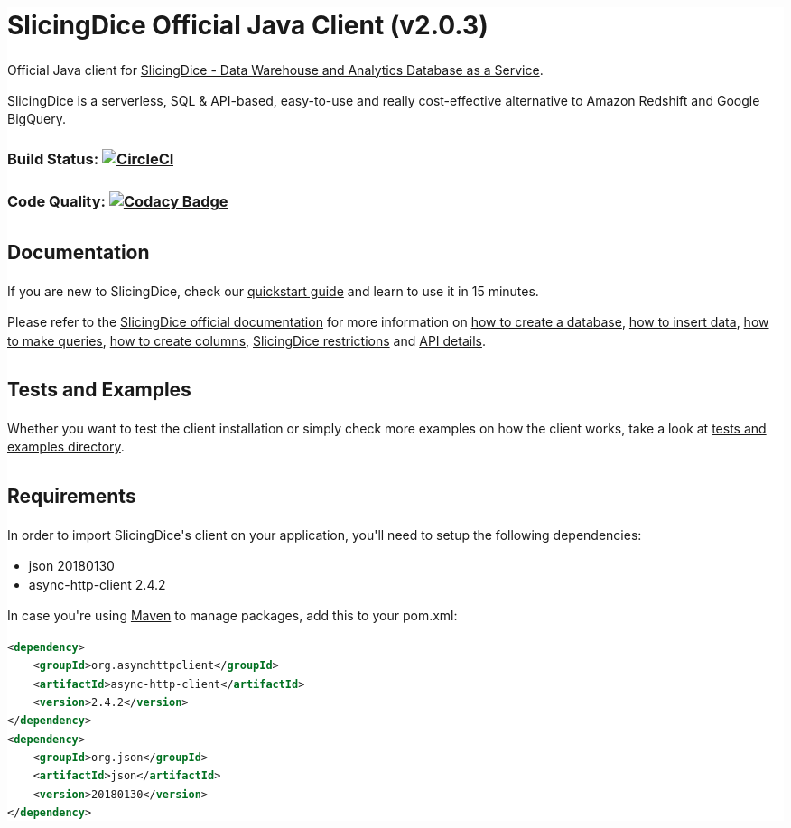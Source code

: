 # SlicingDice Official Java Client (v2.0.3)

Official Java client for [SlicingDice - Data Warehouse and Analytics Database as a Service](http://www.slicingdice.com/).

[SlicingDice](http://www.slicingdice.com/) is a serverless, SQL & API-based, easy-to-use and really cost-effective alternative to Amazon Redshift and Google BigQuery.

### Build Status: [![CircleCI](https://circleci.com/gh/SlicingDice/slicingdice-java/tree/master.svg?style=svg)](https://circleci.com/gh/SlicingDice/slicingdice-java/tree/master)

### Code Quality: [![Codacy Badge](https://api.codacy.com/project/badge/Grade/4cec6b2eae354fc7b3ff0fa2b2268391)](https://www.codacy.com/app/SimbioseVentures/slicingdice-java?utm_source=github.com&amp;utm_medium=referral&amp;utm_content=SlicingDice/slicingdice-java&amp;utm_campaign=Badge_Grade)

## Documentation

If you are new to SlicingDice, check our [quickstart guide](https://docs.slicingdice.com/docs/quickstart-guide) and learn to use it in 15 minutes.

Please refer to the [SlicingDice official documentation](https://docs.slicingdice.com/) for more information on [how to create a database](https://docs.slicingdice.com/docs/how-to-create-a-database), [how to insert data](https://docs.slicingdice.com/docs/how-to-insert-data), [how to make queries](https://docs.slicingdice.com/docs/how-to-make-queries), [how to create columns](https://docs.slicingdice.com/docs/how-to-create-columns), [SlicingDice restrictions](https://docs.slicingdice.com/docs/current-restrictions) and [API details](https://docs.slicingdice.com/docs/api-details).

## Tests and Examples

Whether you want to test the client installation or simply check more examples on how the client works, take a look at [tests and examples directory](src/test/java/com/slicingdice/jslicer/).

## Requirements

In order to import SlicingDice's client on your application, you'll need
to setup the following dependencies:

* [json 20180130](https://github.com/stleary/JSON-java)
* [async-http-client 2.4.2](https://github.com/AsyncHttpClient/async-http-client)


In case you're using [Maven](https://maven.apache.org/) to manage packages,
 add this to your pom.xml:

```xml
<dependency>
    <groupId>org.asynchttpclient</groupId>
    <artifactId>async-http-client</artifactId>
    <version>2.4.2</version>
</dependency>
<dependency>
    <groupId>org.json</groupId>
    <artifactId>json</artifactId>
    <version>20180130</version>
</dependency>
```
